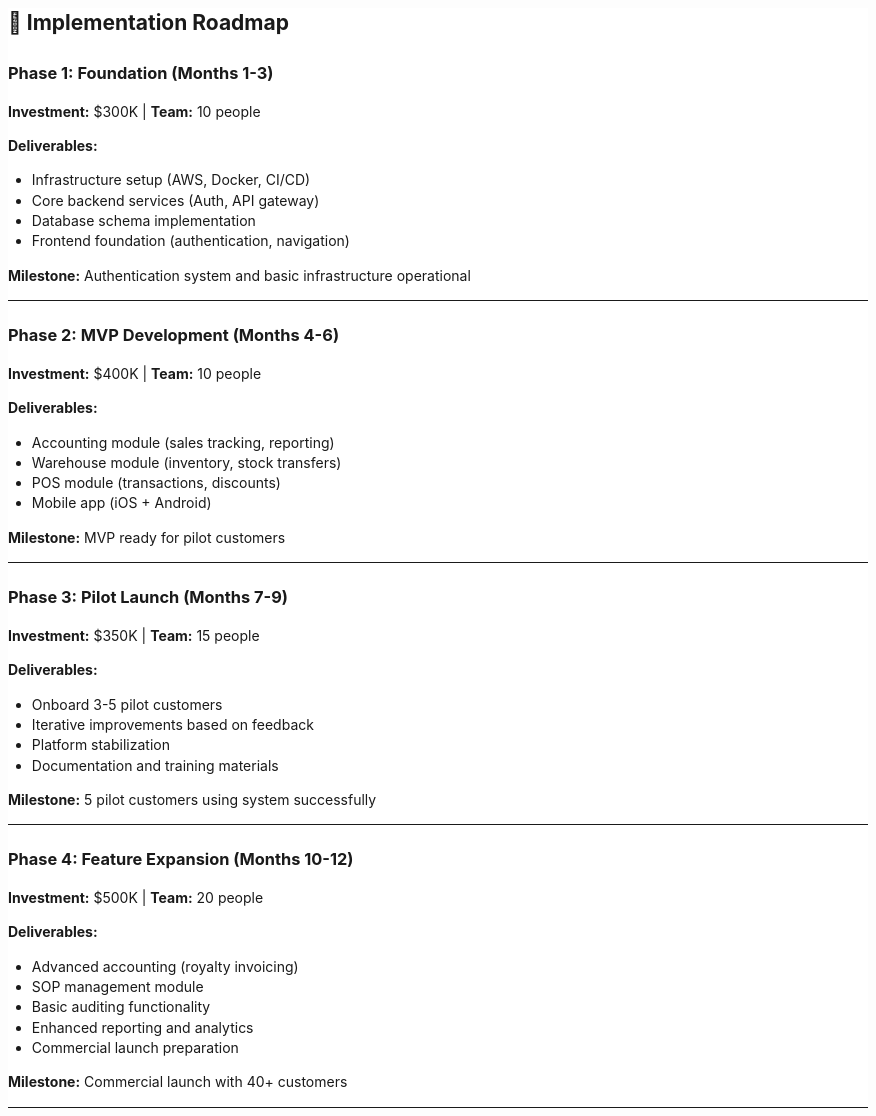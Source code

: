 
## 🚀 Implementation Roadmap

### Phase 1: Foundation (Months 1-3)
**Investment:** $300K | **Team:** 10 people

**Deliverables:**
- Infrastructure setup (AWS, Docker, CI/CD)
- Core backend services (Auth, API gateway)
- Database schema implementation
- Frontend foundation (authentication, navigation)

**Milestone:** Authentication system and basic infrastructure operational

---

### Phase 2: MVP Development (Months 4-6)
**Investment:** $400K | **Team:** 10 people

**Deliverables:**
- Accounting module (sales tracking, reporting)
- Warehouse module (inventory, stock transfers)
- POS module (transactions, discounts)
- Mobile app (iOS + Android)

**Milestone:** MVP ready for pilot customers

---

### Phase 3: Pilot Launch (Months 7-9)
**Investment:** $350K | **Team:** 15 people

**Deliverables:**
- Onboard 3-5 pilot customers
- Iterative improvements based on feedback
- Platform stabilization
- Documentation and training materials

**Milestone:** 5 pilot customers using system successfully

---

### Phase 4: Feature Expansion (Months 10-12)
**Investment:** $500K | **Team:** 20 people

**Deliverables:**
- Advanced accounting (royalty invoicing)
- SOP management module
- Basic auditing functionality
- Enhanced reporting and analytics
- Commercial launch preparation

**Milestone:** Commercial launch with 40+ customers

---